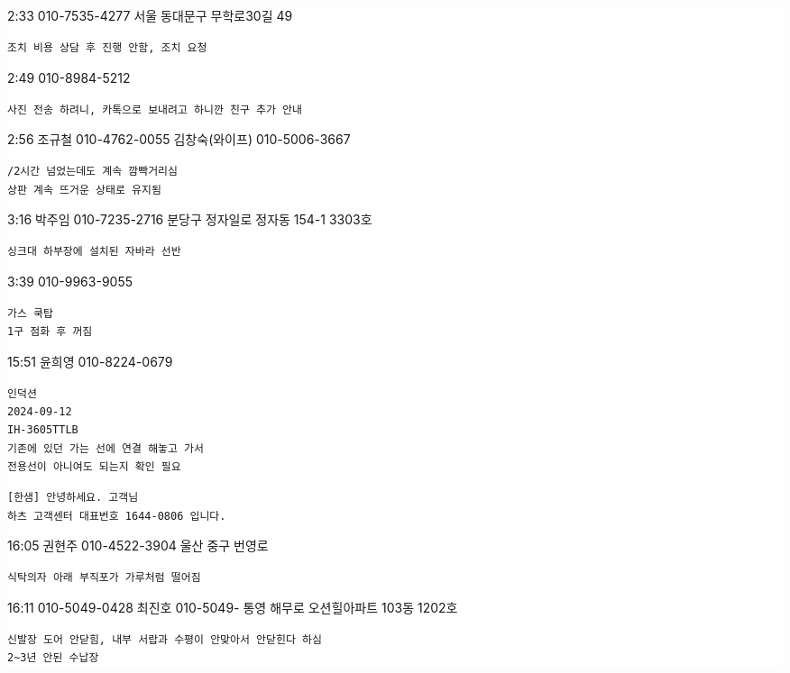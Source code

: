 2:33  010-7535-4277
서울 동대문구 무학로30길 49
```
조치 비용 상담 후 진행 안함, 조치 요청
```

2:49  010-8984-5212
```
사진 전송 하려니, 카톡으로 보내려고 하니깐 친구 추가 안내
```

2:56 조규철 010-4762-0055
김창숙(와이프) 010-5006-3667
```
/2시간 넘었는데도 계속 깜빡거리심
상판 계속 뜨거운 상태로 유지됨
```

3:16 박주임 010-7235-2716
분당구 정자일로 정자동 154-1 3303호
```
싱크대 하부장에 설치된 자바라 선반
```

3:39  010-9963-9055
```
가스 쿡탑
1구 점화 후 꺼짐

```

15:51 윤희영 010-8224-0679
```
인덕션
2024-09-12
IH-3605TTLB
기존에 있던 가는 선에 연결 해놓고 가서
전용선이 아니여도 되는지 확인 필요
```
```
[한샘] 안녕하세요. 고객님 
하츠 고객센터 대표번호 1644-0806 입니다.
```

16:05 권현주 010-4522-3904
울산 중구 번영로
```
식탁의자 아래 부직포가 가루처럼 떨어짐
```

16:11 010-5049-0428
최진호 010-5049-
통영 해무로 오션힐아파트 103동 1202호
```
신발장 도어 안닫힘, 내부 서랍과 수평이 안맞아서 안닫힌다 하심
2~3년 안된 수납장
```
